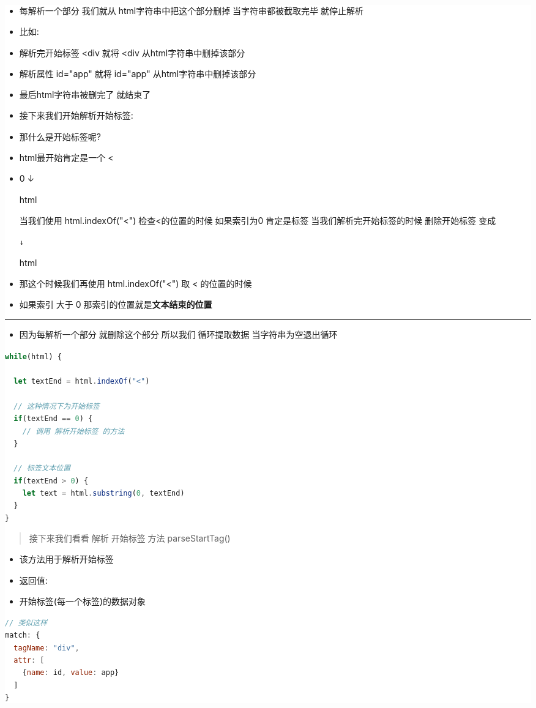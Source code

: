 - 每解析一个部分 我们就从 html字符串中把这个部分删掉 当字符串都被截取完毕 就停止解析

- 比如:
- 解析完开始标签 <div 
    就将 <div 从html字符串中删掉该部分

- 解析属性 id="app"
    就将 id="app" 从html字符串中删掉该部分

- 最后html字符串被删完了 就结束了


- 接下来我们开始解析开始标签:
- 那什么是开始标签呢? 
- html最开始肯定是一个 <
- 
  0
  ↓
  <div>html</div>

  当我们使用 html.indexOf("<") 检查<的位置的时候 如果索引为0 肯定是标签
  当我们解析完开始标签的时候 删除开始标签 变成

      ↓
  html</div>

- 那这个时候我们再使用 html.indexOf("<") 取 < 的位置的时候
- 如果索引 大于 0 那索引的位置就是**文本结束的位置**

---

- 因为每解析一个部分 就删除这个部分 所以我们 循环提取数据 当字符串为空退出循环
```js
while(html) {

  let textEnd = html.indexOf("<")

  // 这种情况下为开始标签
  if(textEnd == 0) {
    // 调用 解析开始标签 的方法
  }

  // 标签文本位置
  if(textEnd > 0) {
    let text = html.substring(0, textEnd)
  }
}
```


> 接下来我们看看 解析 开始标签 方法
> parseStartTag()
- 该方法用于解析开始标签

- 返回值:
- 开始标签(每一个标签)的数据对象
```js
// 类似这样
match: {
  tagName: "div",
  attr: [
    {name: id, value: app}
  ]
}
```
